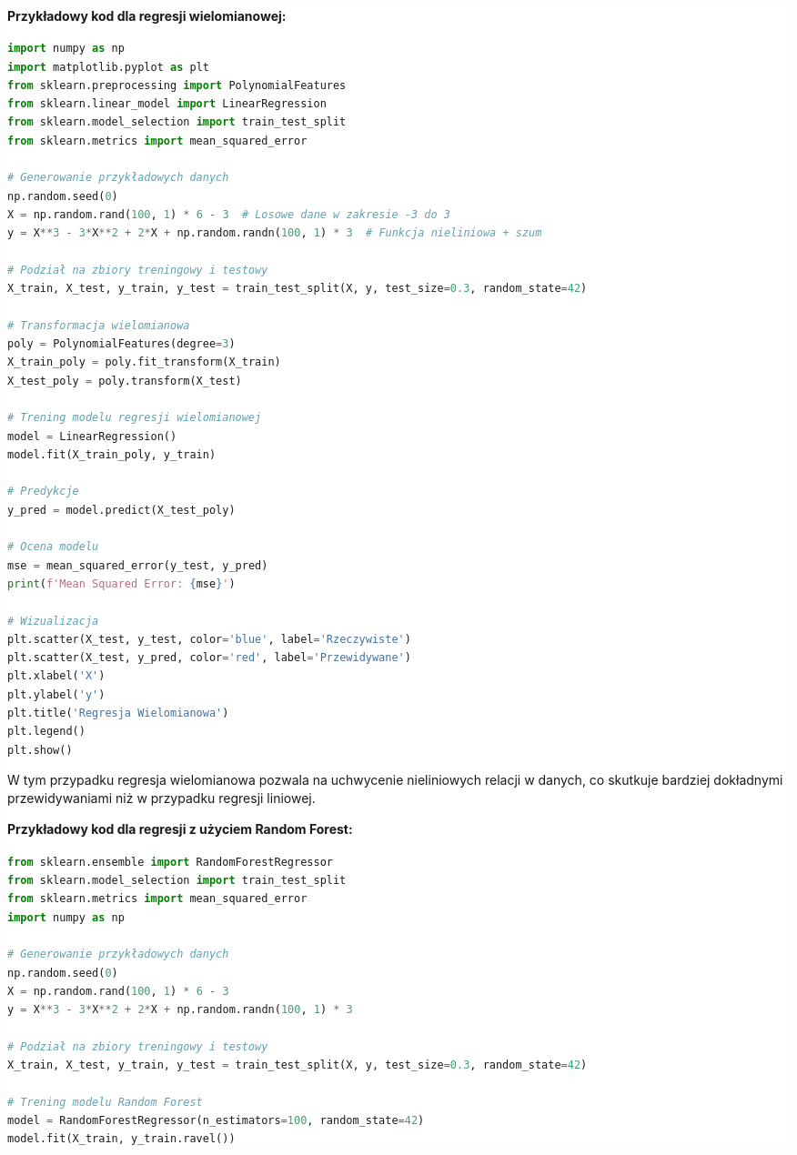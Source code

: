 **Przykładowy kod dla regresji wielomianowej:**

```python
import numpy as np
import matplotlib.pyplot as plt
from sklearn.preprocessing import PolynomialFeatures
from sklearn.linear_model import LinearRegression
from sklearn.model_selection import train_test_split
from sklearn.metrics import mean_squared_error

# Generowanie przykładowych danych
np.random.seed(0)
X = np.random.rand(100, 1) * 6 - 3  # Losowe dane w zakresie -3 do 3
y = X**3 - 3*X**2 + 2*X + np.random.randn(100, 1) * 3  # Funkcja nieliniowa + szum

# Podział na zbiory treningowy i testowy
X_train, X_test, y_train, y_test = train_test_split(X, y, test_size=0.3, random_state=42)

# Transformacja wielomianowa
poly = PolynomialFeatures(degree=3)
X_train_poly = poly.fit_transform(X_train)
X_test_poly = poly.transform(X_test)

# Trening modelu regresji wielomianowej
model = LinearRegression()
model.fit(X_train_poly, y_train)

# Predykcje
y_pred = model.predict(X_test_poly)

# Ocena modelu
mse = mean_squared_error(y_test, y_pred)
print(f'Mean Squared Error: {mse}')

# Wizualizacja
plt.scatter(X_test, y_test, color='blue', label='Rzeczywiste')
plt.scatter(X_test, y_pred, color='red', label='Przewidywane')
plt.xlabel('X')
plt.ylabel('y')
plt.title('Regresja Wielomianowa')
plt.legend()
plt.show()
```

W tym przypadku regresja wielomianowa pozwala na uchwycenie nieliniowych relacji w danych, co skutkuje bardziej dokładnymi przewidywaniami niż w przypadku regresji liniowej.

**Przykładowy kod dla regresji z użyciem Random Forest:**

```python
from sklearn.ensemble import RandomForestRegressor
from sklearn.model_selection import train_test_split
from sklearn.metrics import mean_squared_error
import numpy as np

# Generowanie przykładowych danych
np.random.seed(0)
X = np.random.rand(100, 1) * 6 - 3
y = X**3 - 3*X**2 + 2*X + np.random.randn(100, 1) * 3

# Podział na zbiory treningowy i testowy
X_train, X_test, y_train, y_test = train_test_split(X, y, test_size=0.3, random_state=42)

# Trening modelu Random Forest
model = RandomForestRegressor(n_estimators=100, random_state=42)
model.fit(X_train, y_train.ravel())
```